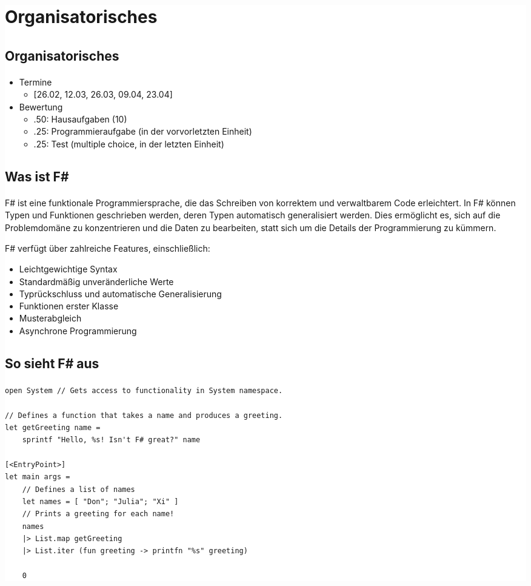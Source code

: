 

# Organisatorisches 


## Organisatorisches

-   Termine
    -   [26.02, 12.03, 26.03, 09.04, 23.04]
-   Bewertung
    -   .50: Hausaufgaben (10)
    -   .25: Programmieraufgabe (in der vorvorletzten Einheit)
    -   .25: Test (multiple choice, in der letzten Einheit)


## Was ist F#

F# ist eine funktionale Programmiersprache, die das Schreiben von korrektem und verwaltbarem Code erleichtert.
In F# können Typen und Funktionen geschrieben werden, deren Typen automatisch generalisiert werden. Dies ermöglicht es, sich auf die Problemdomäne zu konzentrieren und die Daten zu bearbeiten, statt sich um die Details der Programmierung zu kümmern.

F# verfügt über zahlreiche Features, einschließlich:

-   Leichtgewichtige Syntax
-   Standardmäßig unveränderliche Werte
-   Typrückschluss und automatische Generalisierung
-   Funktionen erster Klasse
-   Musterabgleich
-   Asynchrone Programmierung


## So sieht F# aus

    open System // Gets access to functionality in System namespace.
    
    // Defines a function that takes a name and produces a greeting.
    let getGreeting name =
        sprintf "Hello, %s! Isn't F# great?" name
    
    [<EntryPoint>]
    let main args =
        // Defines a list of names
        let names = [ "Don"; "Julia"; "Xi" ]
        // Prints a greeting for each name!
        names
        |> List.map getGreeting
        |> List.iter (fun greeting -> printfn "%s" greeting)
    
        0
